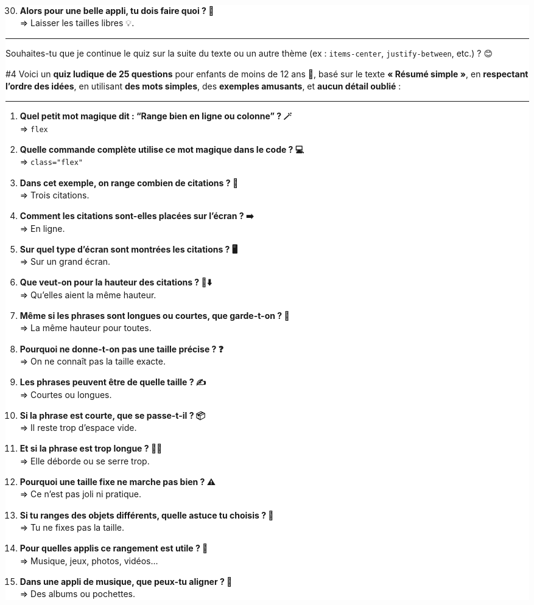 30. **Alors pour une belle appli, tu dois faire quoi ? 🌟**  
   => Laisser les tailles libres 💡.

---

Souhaites-tu que je continue le quiz sur la suite du texte ou un autre thème (ex : `items-center`, `justify-between`, etc.) ? 😊


#4
Voici un **quiz ludique de 25 questions** pour enfants de moins de 12 ans 🎉, basé sur le texte **« Résumé simple »**, en **respectant l’ordre des idées**, en utilisant **des mots simples**, des **exemples amusants**, et **aucun détail oublié** :

---

1. **Quel petit mot magique dit : “Range bien en ligne ou colonne” ? 🪄**  
   => `flex`  

2. **Quelle commande complète utilise ce mot magique dans le code ? 💻**  
   => `class="flex"`  

3. **Dans cet exemple, on range combien de citations ? 📜**  
   => Trois citations.  

4. **Comment les citations sont-elles placées sur l’écran ? ➡️**  
   => En ligne.  

5. **Sur quel type d’écran sont montrées les citations ? 🖥️**  
   => Sur un grand écran.  

6. **Que veut-on pour la hauteur des citations ? 📏⬇️**  
   => Qu’elles aient la même hauteur.  

7. **Même si les phrases sont longues ou courtes, que garde-t-on ? 📐**  
   => La même hauteur pour toutes.  

8. **Pourquoi ne donne-t-on pas une taille précise ? ❓**  
   => On ne connaît pas la taille exacte.  

9. **Les phrases peuvent être de quelle taille ? ✍️**  
   => Courtes ou longues.  

10. **Si la phrase est courte, que se passe-t-il ? 📦**  
   => Il reste trop d’espace vide.  

11. **Et si la phrase est trop longue ? 💬📏**  
   => Elle déborde ou se serre trop.  

12. **Pourquoi une taille fixe ne marche pas bien ? ⚠️**  
   => Ce n’est pas joli ni pratique.  

13. **Si tu ranges des objets différents, quelle astuce tu choisis ? 🎒**  
   => Tu ne fixes pas la taille.  

14. **Pour quelles applis ce rangement est utile ? 📱**  
   => Musique, jeux, photos, vidéos...  

15. **Dans une appli de musique, que peux-tu aligner ? 🎵**  
   => Des albums ou pochettes.  
